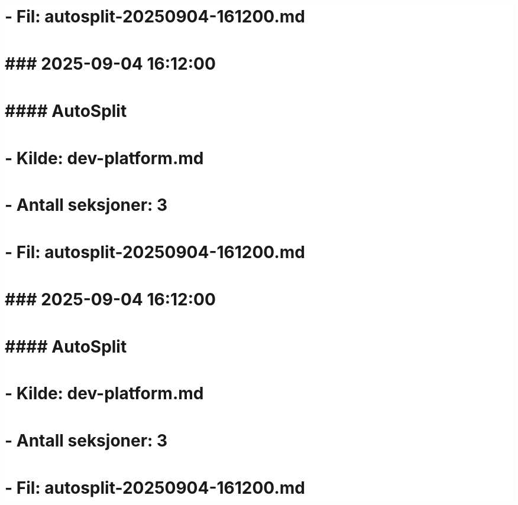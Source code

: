 # \- Fil: autosplit-20250904-161200.md

#

#

#

#

# \### 2025-09-04 16:12:00

# \#### AutoSplit

# \- Kilde: dev-platform.md

# \- Antall seksjoner: 3

# \- Fil: autosplit-20250904-161200.md

#

#

#

#

# \### 2025-09-04 16:12:00

# \#### AutoSplit

# \- Kilde: dev-platform.md

# \- Antall seksjoner: 3

# \- Fil: autosplit-20250904-161200.md

#

#

#
